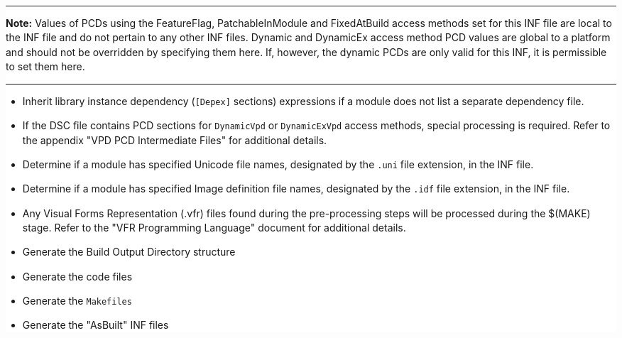   **********
  **Note:** Values of PCDs using the FeatureFlag, PatchableInModule and
  FixedAtBuild access methods set for this INF file are local to the INF file and
  do not pertain to any other INF files. Dynamic and DynamicEx access method PCD
  values are global to a platform and should not be overridden by specifying them
  here. If, however, the dynamic PCDs are only valid for this INF, it is
  permissible to set them here.
  **********

* Inherit library instance dependency (`[Depex]` sections) expressions if a
  module does not list a separate dependency file.

* If the DSC file contains PCD sections for `DynamicVpd` or `DynamicExVpd`
  access methods, special processing is required. Refer to the appendix "VPD
  PCD Intermediate Files" for additional details.

* Determine if a module has specified Unicode file names, designated by the
  `.uni` file extension, in the INF file.

* Determine if a module has specified Image definition file names, designated
  by the `.idf` file extension, in the INF file.

* Any Visual Forms Representation (.vfr) files found during the pre-processing
  steps will be processed during the $(MAKE) stage. Refer to the "VFR
  Programming Language" document for additional details.

* Generate the Build Output Directory structure

* Generate the code files

* Generate the `Makefiles`

* Generate the "AsBuilt" INF files
